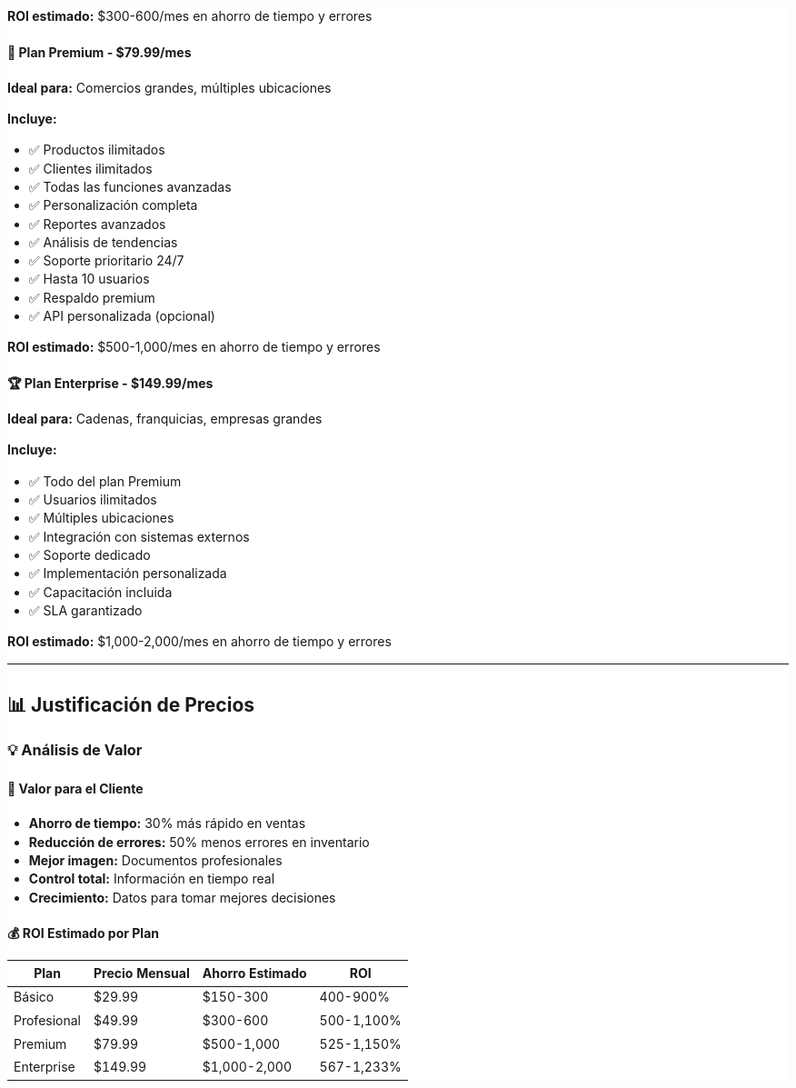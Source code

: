 **ROI estimado:** $300-600/mes en ahorro de tiempo y errores

#### 🥇 **Plan Premium - $79.99/mes**
**Ideal para:** Comercios grandes, múltiples ubicaciones

**Incluye:**
- ✅ Productos ilimitados
- ✅ Clientes ilimitados
- ✅ Todas las funciones avanzadas
- ✅ Personalización completa
- ✅ Reportes avanzados
- ✅ Análisis de tendencias
- ✅ Soporte prioritario 24/7
- ✅ Hasta 10 usuarios
- ✅ Respaldo premium
- ✅ API personalizada (opcional)

**ROI estimado:** $500-1,000/mes en ahorro de tiempo y errores

#### 🏆 **Plan Enterprise - $149.99/mes**
**Ideal para:** Cadenas, franquicias, empresas grandes

**Incluye:**
- ✅ Todo del plan Premium
- ✅ Usuarios ilimitados
- ✅ Múltiples ubicaciones
- ✅ Integración con sistemas externos
- ✅ Soporte dedicado
- ✅ Implementación personalizada
- ✅ Capacitación incluida
- ✅ SLA garantizado

**ROI estimado:** $1,000-2,000/mes en ahorro de tiempo y errores

---

## 📊 Justificación de Precios

### 💡 Análisis de Valor

#### 🎯 **Valor para el Cliente**
- **Ahorro de tiempo:** 30% más rápido en ventas
- **Reducción de errores:** 50% menos errores en inventario
- **Mejor imagen:** Documentos profesionales
- **Control total:** Información en tiempo real
- **Crecimiento:** Datos para tomar mejores decisiones

#### 💰 **ROI Estimado por Plan**

| Plan | Precio Mensual | Ahorro Estimado | ROI |
|------|----------------|-----------------|-----|
| Básico | $29.99 | $150-300 | 400-900% |
| Profesional | $49.99 | $300-600 | 500-1,100% |
| Premium | $79.99 | $500-1,000 | 525-1,150% |
| Enterprise | $149.99 | $1,000-2,000 | 567-1,233% |
